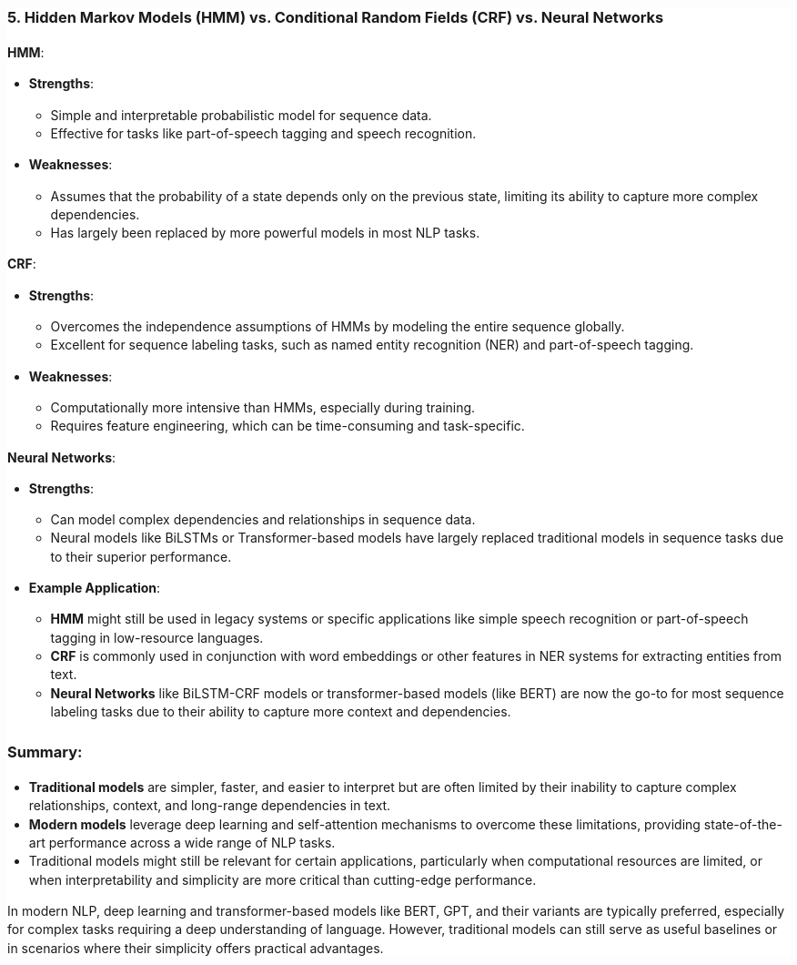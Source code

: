 ### 5. **Hidden Markov Models (HMM) vs. Conditional Random Fields (CRF) vs. Neural Networks**

**HMM**:
- **Strengths**:
  - Simple and interpretable probabilistic model for sequence data.
  - Effective for tasks like part-of-speech tagging and speech recognition.

- **Weaknesses**:
  - Assumes that the probability of a state depends only on the previous state, limiting its ability to capture more complex dependencies.
  - Has largely been replaced by more powerful models in most NLP tasks.

**CRF**:
- **Strengths**:
  - Overcomes the independence assumptions of HMMs by modeling the entire sequence globally.
  - Excellent for sequence labeling tasks, such as named entity recognition (NER) and part-of-speech tagging.

- **Weaknesses**:
  - Computationally more intensive than HMMs, especially during training.
  - Requires feature engineering, which can be time-consuming and task-specific.

**Neural Networks**:
- **Strengths**:
  - Can model complex dependencies and relationships in sequence data.
  - Neural models like BiLSTMs or Transformer-based models have largely replaced traditional models in sequence tasks due to their superior performance.

- **Example Application**:
  - **HMM** might still be used in legacy systems or specific applications like simple speech recognition or part-of-speech tagging in low-resource languages.
  - **CRF** is commonly used in conjunction with word embeddings or other features in NER systems for extracting entities from text.
  - **Neural Networks** like BiLSTM-CRF models or transformer-based models (like BERT) are now the go-to for most sequence labeling tasks due to their ability to capture more context and dependencies.

### Summary:

- **Traditional models** are simpler, faster, and easier to interpret but are often limited by their inability to capture complex relationships, context, and long-range dependencies in text.
- **Modern models** leverage deep learning and self-attention mechanisms to overcome these limitations, providing state-of-the-art performance across a wide range of NLP tasks.
- Traditional models might still be relevant for certain applications, particularly when computational resources are limited, or when interpretability and simplicity are more critical than cutting-edge performance.

In modern NLP, deep learning and transformer-based models like BERT, GPT, and their variants are typically preferred, especially for complex tasks requiring a deep understanding of language. However, traditional models can still serve as useful baselines or in scenarios where their simplicity offers practical advantages.